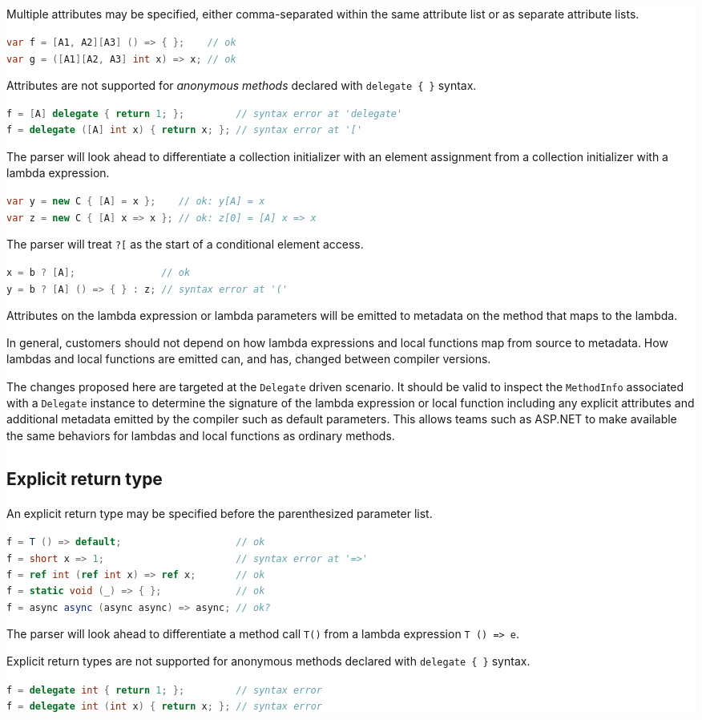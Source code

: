 ```csharp
```

Multiple attributes may be specified, either comma-separated within the same attribute list or as separate attribute lists.
```csharp
var f = [A1, A2][A3] () => { };    // ok
var g = ([A1][A2, A3] int x) => x; // ok
``` 

Attributes are not supported for _anonymous methods_ declared with `delegate { }` syntax.
```csharp
f = [A] delegate { return 1; };         // syntax error at 'delegate'
f = delegate ([A] int x) { return x; }; // syntax error at '['
```

The parser will look ahead to differentiate a collection initializer with an element assignment from a collection initializer with a lambda expression.
```csharp
var y = new C { [A] = x };    // ok: y[A] = x
var z = new C { [A] x => x }; // ok: z[0] = [A] x => x
```

The parser will treat `?[` as the start of a conditional element access.
```csharp
x = b ? [A];               // ok
y = b ? [A] () => { } : z; // syntax error at '('
```

Attributes on the lambda expression or lambda parameters will be emitted to metadata on the method that maps to the lambda.

In general, customers should not depend on how lambda expressions and local functions map from source to metadata. How lambdas and local functions are emitted can, and has, changed between compiler versions.

The changes proposed here are targeted at the `Delegate` driven scenario.
It should be valid to inspect the `MethodInfo` associated with a `Delegate` instance to determine the signature of the lambda expression or local function including any explicit attributes and additional metadata emitted by the compiler such as default parameters.
This allows teams such as ASP.NET to make available the same behaviors for lambdas and local functions as ordinary methods.

## Explicit return type
An explicit return type may be specified before the parenthesized parameter list.
```csharp
f = T () => default;                    // ok
f = short x => 1;                       // syntax error at '=>'
f = ref int (ref int x) => ref x;       // ok
f = static void (_) => { };             // ok
f = async async (async async) => async; // ok?
```

The parser will look ahead to differentiate a method call `T()` from a lambda expression `T () => e`.

Explicit return types are not supported for anonymous methods declared with `delegate { }` syntax.
```csharp
f = delegate int { return 1; };         // syntax error
f = delegate int (int x) { return x; }; // syntax error
```
